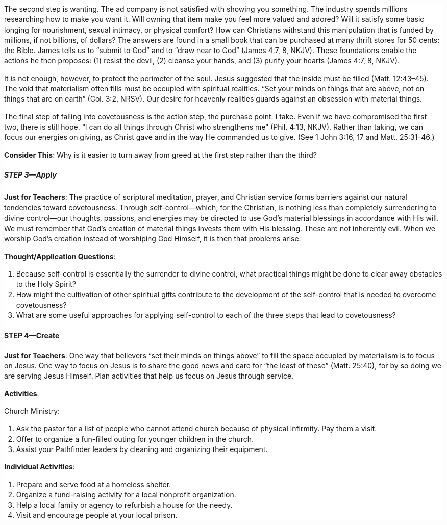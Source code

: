 The second step is wanting. The ad company is not satisfied with showing you something. The industry spends millions researching how to make you want it. Will owning that item make you feel more valued and adored? Will it satisfy some basic longing for nourishment, sexual intimacy, or physical comfort? How can Christians withstand this manipulation that is funded by millions, if not billions, of dollars? The answers are found in a small book that can be purchased at many thrift stores for 50 cents: the Bible. James tells us to “submit to God” and to “draw near to God” (James 4:7, 8, NKJV). These foundations enable the actions he then proposes: (1) resist the devil, (2) cleanse your hands, and (3) purify your hearts (James 4:7, 8, NKJV). 

It is not enough, however, to protect the perimeter of the soul. Jesus suggested that the inside must be filled (Matt. 12:43–45). The void that materialism often fills must be occupied with spiritual realities. “Set your minds on things that are above, not on things that are on earth” (Col. 3:2, NRSV). Our desire for heavenly realities guards against an obsession with material things. 

The final step of falling into covetousness is the action step, the purchase point: I take. Even if we have compromised the first two, there is still hope. “I can do all things through Christ who strengthens me” (Phil. 4:13, NKJV). Rather than taking, we can focus our energies on giving, as Christ gave and in the way He commanded us to give. (See 1 John 3:16, 17 and Matt. 25:31–46.)

**Consider This**: Why is it easier to turn away from greed at the first step rather than the third?

##### STEP 3—Apply

**Just for Teachers**: The practice of scriptural meditation, prayer, and Christian service forms barriers against our natural tendencies toward covetousness. Through self-control—which, for the Christian, is nothing less than completely surrendering to divine control—our thoughts, passions, and energies may be directed to use God’s material blessings in accordance with His will. We must remember that God’s creation of material things invests them with His blessing. These are not inherently evil. When we worship God’s creation instead of worshiping God Himself, it is then that problems arise.

**Thought/Application Questions**: 

1. Because self-control is essentially the surrender to divine control, what practical things might be done to clear away obstacles to the Holy Spirit? 
2. How might the cultivation of other spiritual gifts contribute to the development of the self-control that is needed to overcome covetousness?
3. What are some useful approaches for applying self-control to each of the three steps that lead to covetousness?

#### STEP 4—Create

**Just for Teachers**: One way that believers “set their minds on things above” to fill the space occupied by materialism is to focus on Jesus. One way to focus on Jesus is to share the good news and care for “the least of these” (Matt. 25:40), for by so doing we are serving Jesus Himself. Plan activities that help us focus on Jesus through service.

**Activities**: 

Church Ministry: 

1. Ask the pastor for a list of people who cannot attend church because of physical infirmity. Pay them a visit. 
2. Offer to organize a fun-filled outing for younger children in the church.
3. Assist your Pathfinder leaders by cleaning and organizing their equipment. 

**Individual Activities**: 

1. Prepare and serve food at a homeless shelter. 
2. Organize a fund-raising activity for a local nonprofit organization.
3. Help a local family or agency to refurbish a house for the needy. 
4. Visit and encourage people at your local prison.